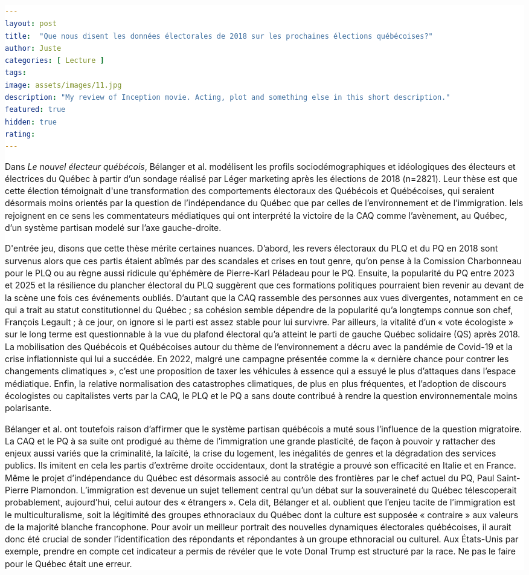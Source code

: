 ```yaml
---
layout: post
title:  "Que nous disent les données électorales de 2018 sur les prochaines élections québécoises?"
author: Juste
categories: [ Lecture ]
tags:
image: assets/images/11.jpg
description: "My review of Inception movie. Acting, plot and something else in this short description."
featured: true
hidden: true
rating:
---
```


Dans _Le nouvel électeur québécois_, Bélanger et al. modélisent les profils sociodémographiques et idéologiques des électeurs et électrices du Québec à partir d’un sondage réalisé par Léger marketing après les élections de 2018 (n=2821). Leur thèse est que cette élection témoignait d'une transformation des comportements électoraux des Québécois et Québécoises, qui seraient désormais moins orientés par la question de l’indépendance du Québec que par celles de l’environnement et de l’immigration. Iels rejoignent en ce sens les commentateurs médiatiques qui ont interprété la victoire de la CAQ comme l’avènement, au Québec, d’un système partisan modelé sur l’axe gauche-droite.

D'entrée jeu, disons que cette thèse mérite certaines nuances. D’abord, les revers électoraux du PLQ et du PQ en 2018 sont survenus alors que ces partis étaient abîmés par des scandales et crises en tout genre, qu’on pense à la Comission Charbonneau pour le PLQ ou au règne aussi ridicule qu'éphémère de Pierre-Karl Péladeau pour le PQ. Ensuite, la popularité du PQ entre 2023 et 2025 et la résilience du plancher électoral du PLQ suggèrent que ces formations politiques pourraient bien revenir au devant de la scène une fois ces événements oubliés. D’autant que la CAQ rassemble des personnes aux vues divergentes, notamment en ce qui a trait au statut constitutionnel du Québec ; sa cohésion semble dépendre de la popularité qu’a longtemps connue son chef, François Legault ; à ce jour, on ignore si le parti est assez stable pour lui survivre. Par ailleurs, la vitalité d’un « vote écologiste » sur le long terme est questionnable à la vue du plafond électoral qu’a atteint le parti de gauche Québec solidaire (QS) après 2018. La mobilisation des Québécois et Québécoises autour du thème de l’environnement a décru avec la pandémie de Covid-19 et la crise inflationniste qui lui a succédée. En 2022, malgré une campagne présentée comme la « dernière chance pour contrer les changements climatiques », c’est une proposition de taxer les véhicules à essence qui a essuyé le plus d’attaques dans l’espace médiatique. Enfin, la relative normalisation des catastrophes climatiques, de plus en plus fréquentes, et l’adoption de discours écologistes ou capitalistes verts par la CAQ, le PLQ et le PQ a sans doute contribué à rendre la question environnementale moins polarisante.

Bélanger et al. ont toutefois raison d’affirmer que le système partisan québécois a muté sous l’influence de la question migratoire. La CAQ et le PQ à sa suite ont prodigué au thème de l’immigration une grande plasticité, de façon à pouvoir y rattacher des enjeux aussi variés que la criminalité, la laïcité, la crise du logement, les inégalités de genres et la dégradation des services publics. Ils imitent en cela les partis d’extrême droite occidentaux, dont la stratégie a prouvé son efficacité en Italie et en France. Même le projet d’indépendance du Québec est désormais associé au contrôle des frontières par le chef actuel du PQ, Paul Saint-Pierre Plamondon. L’immigration est devenue un sujet tellement central qu’un débat sur la souveraineté du Québec télescoperait probablement, aujourd’hui, celui autour des « étrangers ». Cela dit, Bélanger et al. oublient que l’enjeu tacite de l’immigration est le multiculturalisme, soit la légitimité des groupes ethnoraciaux du Québec dont la culture est supposée « contraire » aux valeurs de la majorité blanche francophone. Pour avoir un meilleur portrait des nouvelles dynamiques électorales québécoises, il aurait donc été crucial de sonder l’identification des répondants et répondantes à un groupe ethnoracial ou culturel. Aux États-Unis par exemple, prendre en compte cet indicateur a permis de révéler que le vote Donal Trump est structuré par la race. Ne pas le faire pour le Québec était une erreur.

